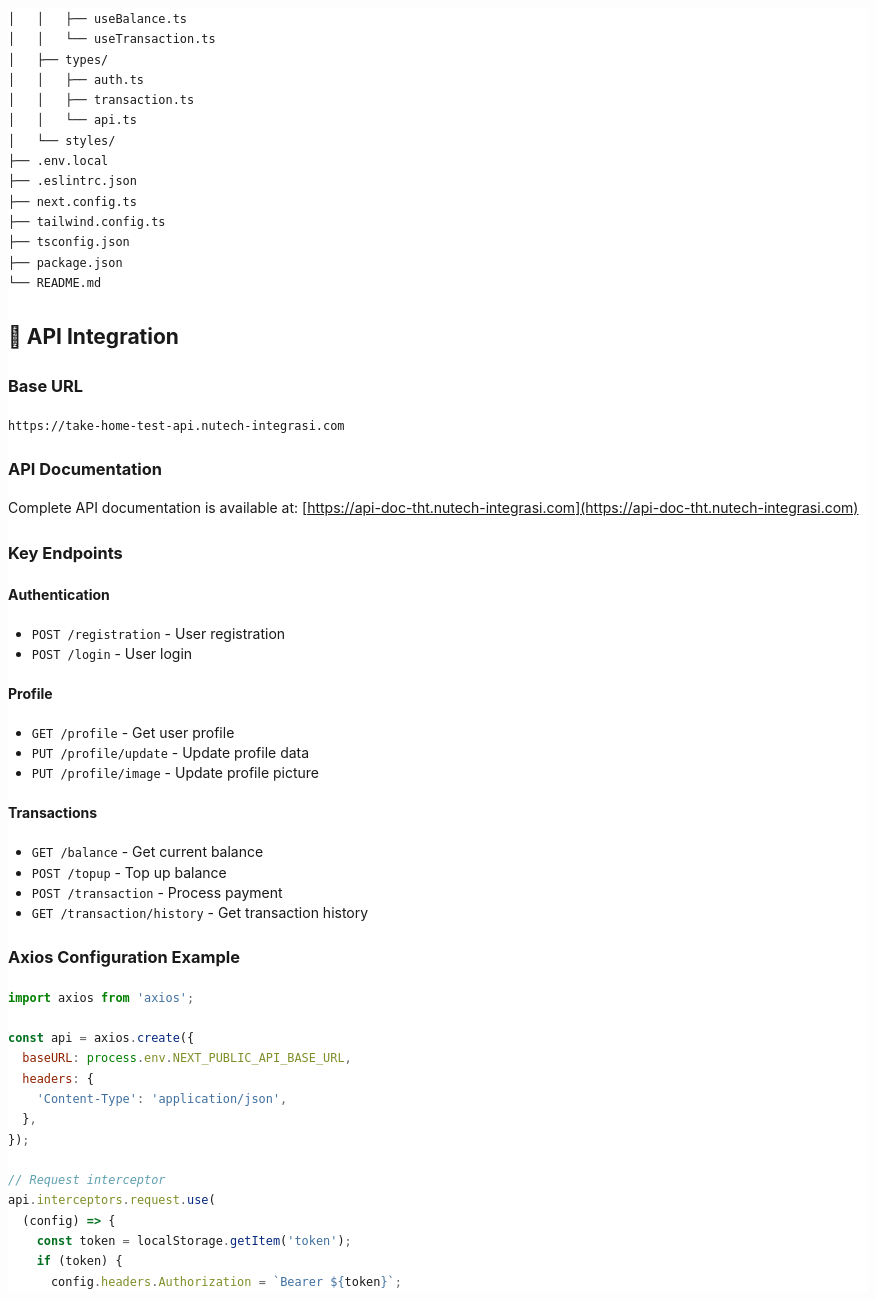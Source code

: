 ```
│   │   ├── useBalance.ts
│   │   └── useTransaction.ts
│   ├── types/
│   │   ├── auth.ts
│   │   ├── transaction.ts
│   │   └── api.ts
│   └── styles/
├── .env.local
├── .eslintrc.json
├── next.config.ts
├── tailwind.config.ts
├── tsconfig.json
├── package.json
└── README.md
```

## 🔌 API Integration

### Base URL
```
https://take-home-test-api.nutech-integrasi.com
```

### API Documentation
Complete API documentation is available at:
[https://api-doc-tht.nutech-integrasi.com](https://api-doc-tht.nutech-integrasi.com)

### Key Endpoints

#### Authentication
- `POST /registration` - User registration
- `POST /login` - User login

#### Profile
- `GET /profile` - Get user profile
- `PUT /profile/update` - Update profile data
- `PUT /profile/image` - Update profile picture

#### Transactions
- `GET /balance` - Get current balance
- `POST /topup` - Top up balance
- `POST /transaction` - Process payment
- `GET /transaction/history` - Get transaction history

### Axios Configuration Example

```javascript
import axios from 'axios';

const api = axios.create({
  baseURL: process.env.NEXT_PUBLIC_API_BASE_URL,
  headers: {
    'Content-Type': 'application/json',
  },
});

// Request interceptor
api.interceptors.request.use(
  (config) => {
    const token = localStorage.getItem('token');
    if (token) {
      config.headers.Authorization = `Bearer ${token}`;
```